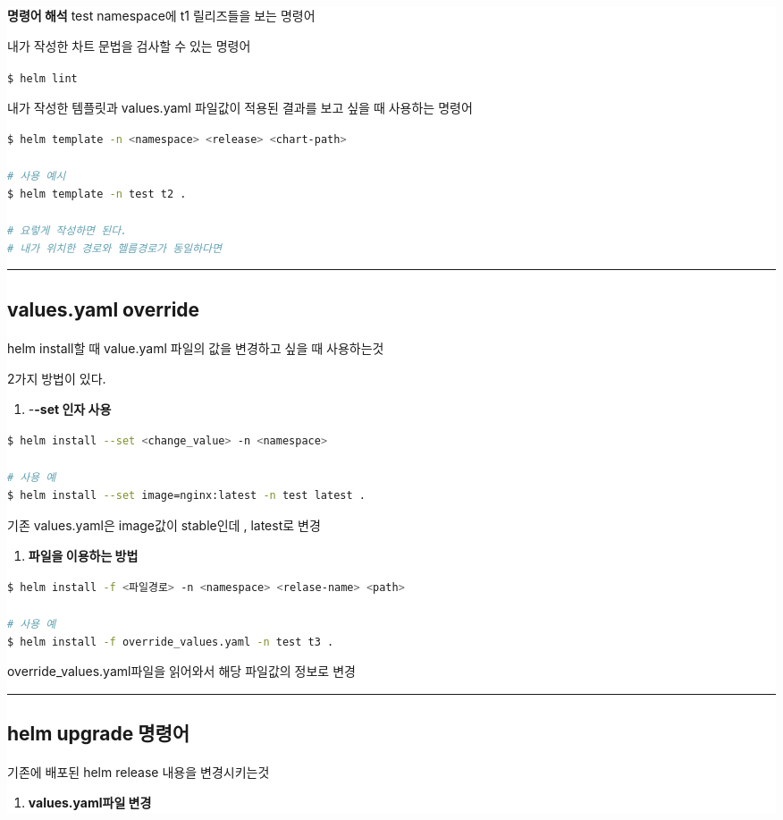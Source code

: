 **명령어 해석** 
test namespace에 t1 릴리즈들을 보는 명령어

내가 작성한 차트 문법을 검사할 수 있는 명령어

```bash
$ helm lint
```

내가 작성한 템플릿과 values.yaml 파일값이 적용된 결과를 보고 싶을 때 사용하는 명령어

```bash
$ helm template -n <namespace> <release> <chart-path>

# 사용 예시
$ helm template -n test t2 .

# 요렇게 작성하면 된다. 
# 내가 위치한 경로와 헬름경로가 동일하다면 
```

---

## values.yaml override

helm install할 때 value.yaml 파일의 값을 변경하고 싶을 때 사용하는것

2가지 방법이 있다.

1. -**-set 인자 사용**

```bash
$ helm install --set <change_value> -n <namespace>

# 사용 예
$ helm install --set image=nginx:latest -n test latest .
```

기존 values.yaml은 image값이 stable인데 , latest로 변경

1. **파일을 이용하는 방법**

```bash
$ helm install -f <파일경로> -n <namespace> <relase-name> <path>

# 사용 예
$ helm install -f override_values.yaml -n test t3 .
```

override_values.yaml파일을 읽어와서 해당 파일값의 정보로 변경

---

## helm upgrade 명령어

기존에 배포된 helm release 내용을 변경시키는것

1. **values.yaml파일 변경**
